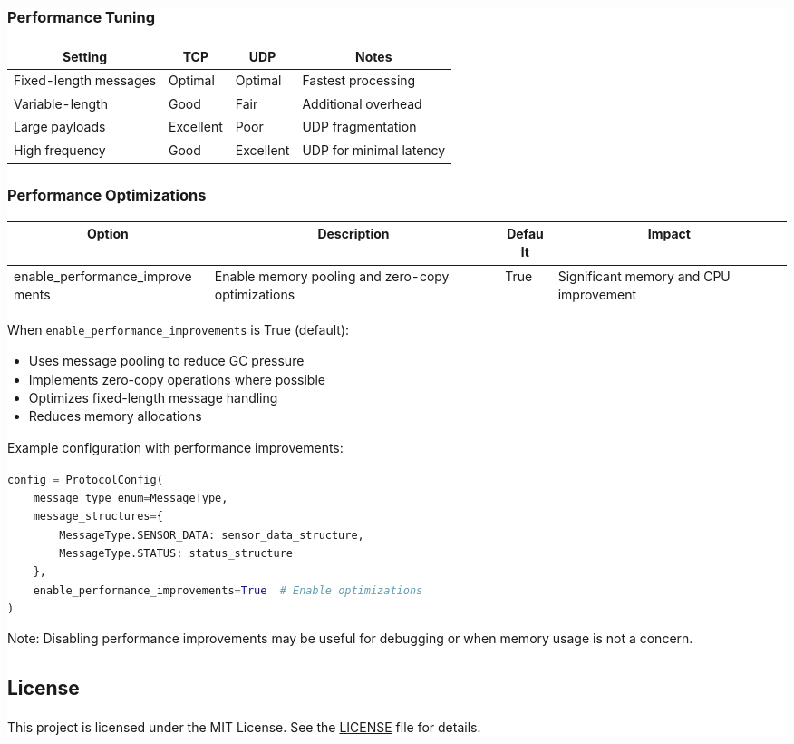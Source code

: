 ### Performance Tuning

| Setting | TCP | UDP | Notes |
|---------|-----|-----|-------|
| Fixed-length messages | Optimal | Optimal | Fastest processing |
| Variable-length | Good | Fair | Additional overhead |
| Large payloads | Excellent | Poor | UDP fragmentation |
| High frequency | Good | Excellent | UDP for minimal latency |

### Performance Optimizations

| Option | Description | Default | Impact |
|--------|-------------|---------|---------|
| enable_performance_improvements | Enable memory pooling and zero-copy optimizations | True | Significant memory and CPU improvement |

When `enable_performance_improvements` is True (default):
- Uses message pooling to reduce GC pressure
- Implements zero-copy operations where possible
- Optimizes fixed-length message handling
- Reduces memory allocations

Example configuration with performance improvements:
```python
config = ProtocolConfig(
    message_type_enum=MessageType,
    message_structures={
        MessageType.SENSOR_DATA: sensor_data_structure,
        MessageType.STATUS: status_structure
    },
    enable_performance_improvements=True  # Enable optimizations
)
```

Note: Disabling performance improvements may be useful for debugging or when memory usage is not a concern.

## License

This project is licensed under the MIT License. See the [LICENSE](LICENSE) file for details.
